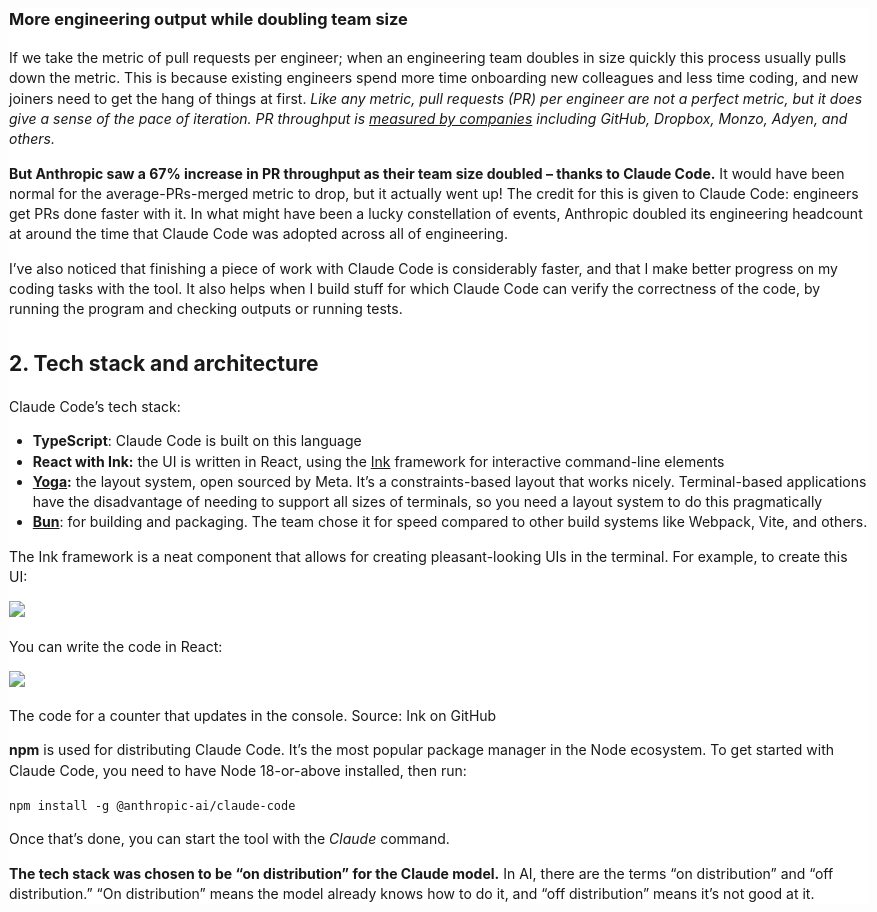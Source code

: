 ### More engineering output while doubling team size

If we take the metric of pull requests per engineer; when an engineering team doubles in size quickly this process usually pulls down the metric. This is because existing engineers spend more time onboarding new colleagues and less time coding, and new joiners need to get the hang of things at first. *Like any metric, pull requests (PR) per engineer are not a perfect metric, but it does give a sense of the pace of iteration. PR throughput is [measured by companies](https://newsletter.pragmaticengineer.com/p/how-tech-companies-measure-the-impact-of-ai) including GitHub, Dropbox, Monzo, Adyen, and others.*

**But Anthropic saw a 67% increase in PR throughput as their team size doubled – thanks to Claude Code.** It would have been normal for the average-PRs-merged metric to drop, but it actually went up! The credit for this is given to Claude Code: engineers get PRs done faster with it. In what might have been a lucky constellation of events, Anthropic doubled its engineering headcount at around the time that Claude Code was adopted across all of engineering.

I’ve also noticed that finishing a piece of work with Claude Code is considerably faster, and that I make better progress on my coding tasks with the tool. It also helps when I build stuff for which Claude Code can verify the correctness of the code, by running the program and checking outputs or running tests.

## 2\. Tech stack and architecture

Claude Code’s tech stack:

- **TypeScript**: Claude Code is built on this language
- **React with Ink:** the UI is written in React, using the [Ink](https://github.com/vadimdemedes/ink) framework for interactive command-line elements
- **[Yoga](https://www.yogalayout.dev/):** the layout system, open sourced by Meta. It’s a constraints-based layout that works nicely. Terminal-based applications have the disadvantage of needing to support all sizes of terminals, so you need a layout system to do this pragmatically
- **[Bun](https://bun.com/)**: for building and packaging. The team chose it for speed compared to other build systems like Webpack, Vite, and others.

The Ink framework is a neat component that allows for creating pleasant-looking UIs in the terminal. For example, to create this UI:

![](https://substackcdn.com/image/fetch/$s_!C9m-!,w_424,c_limit,f_webp,q_auto:good,fl_progressive:steep/https%3A%2F%2Fsubstack-post-media.s3.amazonaws.com%2Fpublic%2Fimages%2F8add9d90-de56-4efd-b755-f483d61cfb10_538x228.gif)

You can write the code in React:

![](https://substackcdn.com/image/fetch/$s_!rEIp!,w_424,c_limit,f_webp,q_auto:good,fl_progressive:steep/https%3A%2F%2Fsubstack-post-media.s3.amazonaws.com%2Fpublic%2Fimages%2F2cf6d0b7-3d0f-4e8a-9c9a-f8f3b62f0712_1024x748.png)

The code for a counter that updates in the console. Source: Ink on GitHub

**npm** is used for distributing Claude Code. It’s the most popular package manager in the Node ecosystem. To get started with Claude Code, you need to have Node 18-or-above installed, then run:

```markup
npm install -g @anthropic-ai/claude-code
```

Once that’s done, you can start the tool with the *Claude* command.

**The tech stack was chosen to be “on distribution” for the Claude model.** In AI, there are the terms “on distribution” and “off distribution.” “On distribution” means the model already knows how to do it, and “off distribution” means it’s not good at it.
